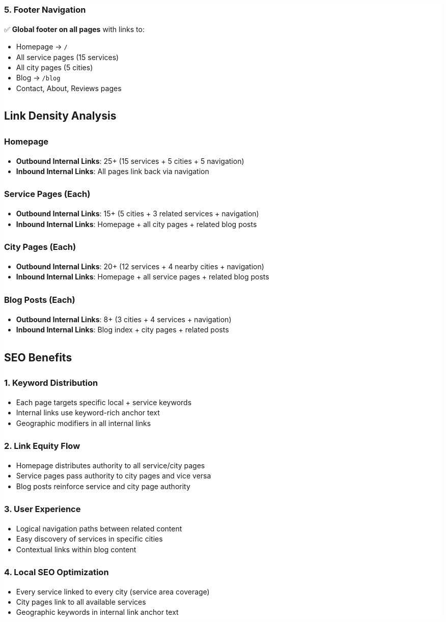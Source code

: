 ### 5. Footer Navigation
✅ **Global footer on all pages** with links to:
- Homepage → `/`
- All service pages (15 services)
- All city pages (5 cities)
- Blog → `/blog`
- Contact, About, Reviews pages

## Link Density Analysis

### Homepage
- **Outbound Internal Links**: 25+ (15 services + 5 cities + 5 navigation)
- **Inbound Internal Links**: All pages link back via navigation

### Service Pages (Each)
- **Outbound Internal Links**: 15+ (5 cities + 3 related services + navigation)
- **Inbound Internal Links**: Homepage + all city pages + related blog posts

### City Pages (Each)
- **Outbound Internal Links**: 20+ (12 services + 4 nearby cities + navigation)
- **Inbound Internal Links**: Homepage + all service pages + related blog posts

### Blog Posts (Each)
- **Outbound Internal Links**: 8+ (3 cities + 4 services + navigation)
- **Inbound Internal Links**: Blog index + city pages + related posts

## SEO Benefits

### 1. **Keyword Distribution**
- Each page targets specific local + service keywords
- Internal links use keyword-rich anchor text
- Geographic modifiers in all internal links

### 2. **Link Equity Flow**
- Homepage distributes authority to all service/city pages
- Service pages pass authority to city pages and vice versa
- Blog posts reinforce service and city page authority

### 3. **User Experience**
- Logical navigation paths between related content
- Easy discovery of services in specific cities
- Contextual links within blog content

### 4. **Local SEO Optimization**
- Every service linked to every city (service area coverage)
- City pages link to all available services
- Geographic keywords in internal link anchor text
